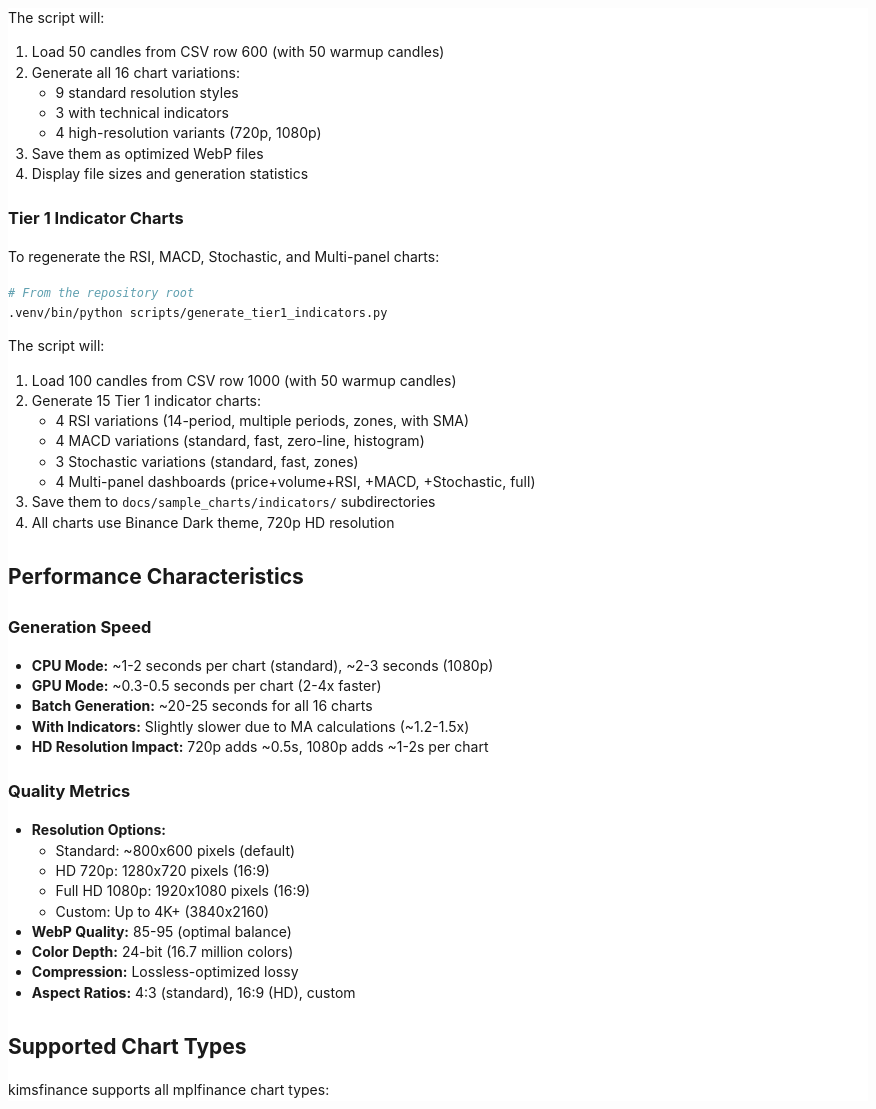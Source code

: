 The script will:
1. Load 50 candles from CSV row 600 (with 50 warmup candles)
2. Generate all 16 chart variations:
   - 9 standard resolution styles
   - 3 with technical indicators
   - 4 high-resolution variants (720p, 1080p)
3. Save them as optimized WebP files
4. Display file sizes and generation statistics

### Tier 1 Indicator Charts

To regenerate the RSI, MACD, Stochastic, and Multi-panel charts:

```bash
# From the repository root
.venv/bin/python scripts/generate_tier1_indicators.py
```

The script will:
1. Load 100 candles from CSV row 1000 (with 50 warmup candles)
2. Generate 15 Tier 1 indicator charts:
   - 4 RSI variations (14-period, multiple periods, zones, with SMA)
   - 4 MACD variations (standard, fast, zero-line, histogram)
   - 3 Stochastic variations (standard, fast, zones)
   - 4 Multi-panel dashboards (price+volume+RSI, +MACD, +Stochastic, full)
3. Save them to `docs/sample_charts/indicators/` subdirectories
4. All charts use Binance Dark theme, 720p HD resolution

## Performance Characteristics

### Generation Speed
- **CPU Mode:** ~1-2 seconds per chart (standard), ~2-3 seconds (1080p)
- **GPU Mode:** ~0.3-0.5 seconds per chart (2-4x faster)
- **Batch Generation:** ~20-25 seconds for all 16 charts
- **With Indicators:** Slightly slower due to MA calculations (~1.2-1.5x)
- **HD Resolution Impact:** 720p adds ~0.5s, 1080p adds ~1-2s per chart

### Quality Metrics
- **Resolution Options:**
  - Standard: ~800x600 pixels (default)
  - HD 720p: 1280x720 pixels (16:9)
  - Full HD 1080p: 1920x1080 pixels (16:9)
  - Custom: Up to 4K+ (3840x2160)
- **WebP Quality:** 85-95 (optimal balance)
- **Color Depth:** 24-bit (16.7 million colors)
- **Compression:** Lossless-optimized lossy
- **Aspect Ratios:** 4:3 (standard), 16:9 (HD), custom

## Supported Chart Types

kimsfinance supports all mplfinance chart types:

